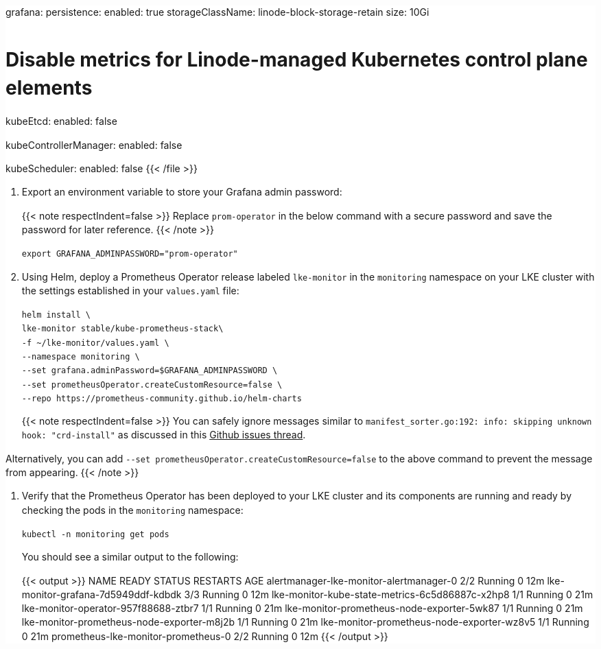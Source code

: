 grafana:
  persistence:
    enabled: true
    storageClassName: linode-block-storage-retain
    size: 10Gi

# Disable metrics for Linode-managed Kubernetes control plane elements
kubeEtcd:
  enabled: false

kubeControllerManager:
  enabled: false

kubeScheduler:
  enabled: false
    {{< /file >}}

1.  Export an environment variable to store your Grafana admin password:

    {{< note respectIndent=false >}}
Replace `prom-operator` in the below command with a secure password and save the password for later reference.
    {{< /note >}}

        export GRAFANA_ADMINPASSWORD="prom-operator"

1.  Using Helm, deploy a Prometheus Operator release labeled `lke-monitor` in the `monitoring` namespace on your LKE cluster with the settings established in your `values.yaml` file:

        helm install \
        lke-monitor stable/kube-prometheus-stack\
        -f ~/lke-monitor/values.yaml \
        --namespace monitoring \
        --set grafana.adminPassword=$GRAFANA_ADMINPASSWORD \
        --set prometheusOperator.createCustomResource=false \
        --repo https://prometheus-community.github.io/helm-charts

    {{< note respectIndent=false >}}
You can safely ignore messages similar to `manifest_sorter.go:192: info: skipping unknown hook: "crd-install"` as discussed in this [Github issues thread](https://github.com/helm/charts/issues/19452).

Alternatively, you can add `--set prometheusOperator.createCustomResource=false` to the above command to prevent the message from appearing.
    {{< /note >}}

1.  Verify that the Prometheus Operator has been deployed to your LKE cluster and its components are running and ready by checking the pods in the `monitoring` namespace:

        kubectl -n monitoring get pods

    You should see a similar output to the following:

    {{< output >}}
NAME                                                     READY   STATUS    RESTARTS   AGE
alertmanager-lke-monitor-alertmanager-0           2/2     Running   0          12m
lke-monitor-grafana-7d5949ddf-kdbdk               3/3     Running   0          12m
lke-monitor-kube-state-metrics-6c5d86887c-x2hp8   1/1     Running   0          21m
lke-monitor-operator-957f88688-ztbr7              1/1     Running   0          21m
lke-monitor-prometheus-node-exporter-5wk87        1/1     Running   0          21m
lke-monitor-prometheus-node-exporter-m8j2b        1/1     Running   0          21m
lke-monitor-prometheus-node-exporter-wz8v5        1/1     Running   0          21m
prometheus-lke-monitor-prometheus-0               2/2     Running   0          12m
    {{< /output >}}
